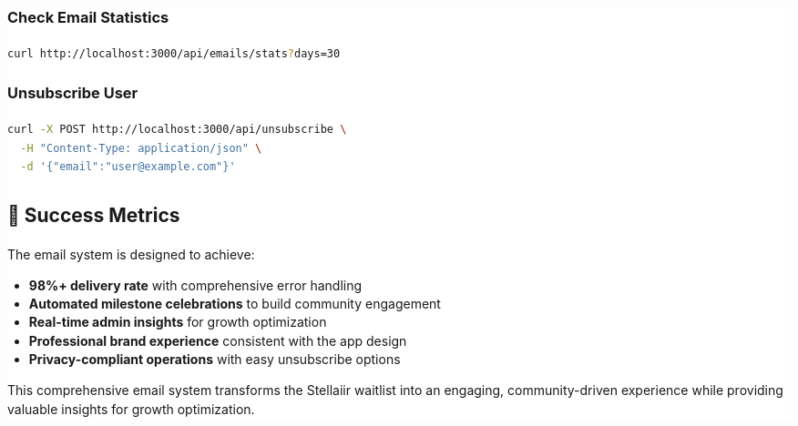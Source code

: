 ### Check Email Statistics
```bash
curl http://localhost:3000/api/emails/stats?days=30
```

### Unsubscribe User
```bash
curl -X POST http://localhost:3000/api/unsubscribe \
  -H "Content-Type: application/json" \
  -d '{"email":"user@example.com"}'
```

## 🎉 Success Metrics

The email system is designed to achieve:
- **98%+ delivery rate** with comprehensive error handling
- **Automated milestone celebrations** to build community engagement
- **Real-time admin insights** for growth optimization
- **Professional brand experience** consistent with the app design
- **Privacy-compliant operations** with easy unsubscribe options

This comprehensive email system transforms the Stellaiir waitlist into an engaging, community-driven experience while providing valuable insights for growth optimization.
